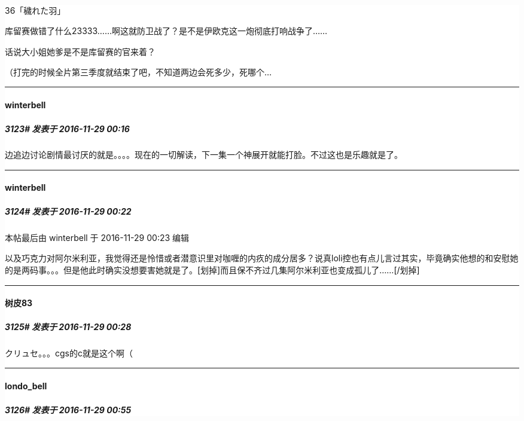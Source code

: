 
36「穢れた羽」
</blockquote>
库留赛做错了什么23333……啊这就防卫战了？是不是伊欧克这一炮彻底打响战争了……

话说大小姐她爹是不是库留赛的官来着？

（打完的时候全片第三季度就结束了吧，不知道两边会死多少，死哪个…







*****

####  winterbell  
##### 3123#       发表于 2016-11-29 00:16




边追边讨论剧情最讨厌的就是。。。。现在的一切解读，下一集一个神展开就能打脸。不过这也是乐趣就是了。







*****

####  winterbell  
##### 3124#       发表于 2016-11-29 00:22



 本帖最后由 winterbell 于 2016-11-29 00:23 编辑 

以及巧克力对阿尔米利亚，我觉得还是怜惜或者潜意识里对咖喱的内疚的成分居多？说真loli控也有点儿言过其实，毕竟确实他想的和安慰她的是两码事。。。但是他此时确实没想要害她就是了。[划掉]而且保不齐过几集阿尔米利亚也变成孤儿了……[/划掉]







*****

####  树皮83  
##### 3125#       发表于 2016-11-29 00:28




クリュセ。。。cgs的c就是这个啊（







*****

####  londo_bell  
##### 3126#       发表于 2016-11-29 00:55
